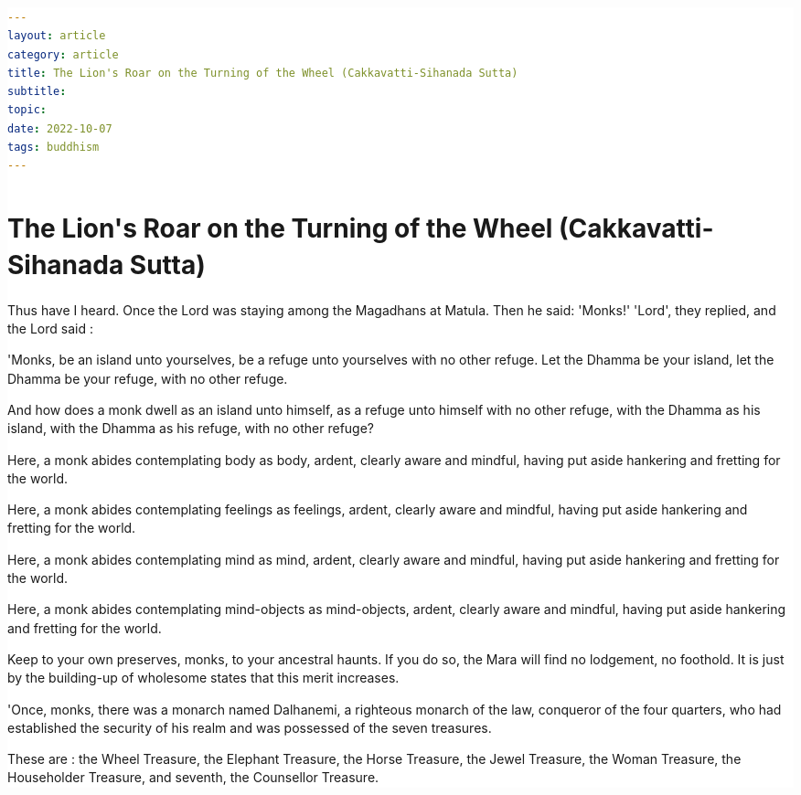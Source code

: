 ```yaml
---
layout: article
category: article
title: The Lion's Roar on the Turning of the Wheel (Cakkavatti-Sihanada Sutta)
subtitle:
topic:
date: 2022-10-07
tags: buddhism
---
```

# The Lion's Roar on the Turning of the Wheel (Cakkavatti-Sihanada Sutta)

Thus have I heard.
Once the Lord was staying among the Magadhans at Matula.
Then he said: 'Monks!'
'Lord', they replied, and the Lord said :

'Monks,
be an island unto yourselves,
be a refuge unto yourselves with no other refuge.
Let the Dhamma be your island,
let the Dhamma be your refuge, with no other refuge.

And how does a monk dwell as an island unto himself,
as a refuge unto himself with no other refuge,
with the Dhamma as his island,
with the Dhamma as his refuge,
with no other refuge?

Here, a monk abides contemplating body as body,
ardent, clearly aware and mindful, having put aside hankering and fretting for the world.

Here, a monk abides contemplating feelings as feelings,
ardent, clearly aware and mindful, having put aside hankering and fretting for the world.

Here, a monk abides contemplating mind as mind,
ardent, clearly aware and mindful, having put aside hankering and fretting for the world.

Here, a monk abides contemplating mind-objects as mind-objects,
ardent, clearly aware and mindful, having put aside hankering and fretting for the world.

Keep to your own preserves, monks, to your ancestral haunts.
If you do so, the Mara will find no lodgement, no foothold.
It is just by the building-up of wholesome states that this merit increases.

'Once, monks,
there was a monarch named Dalhanemi,
a righteous monarch of the law,
conqueror of the four quarters,
who had established the security of his realm and was possessed of the seven treasures.

These are : the Wheel Treasure, the Elephant Treasure, the Horse Treasure, the Jewel Treasure,
the Woman Treasure, the Householder Treasure, and seventh, the Counsellor Treasure.
